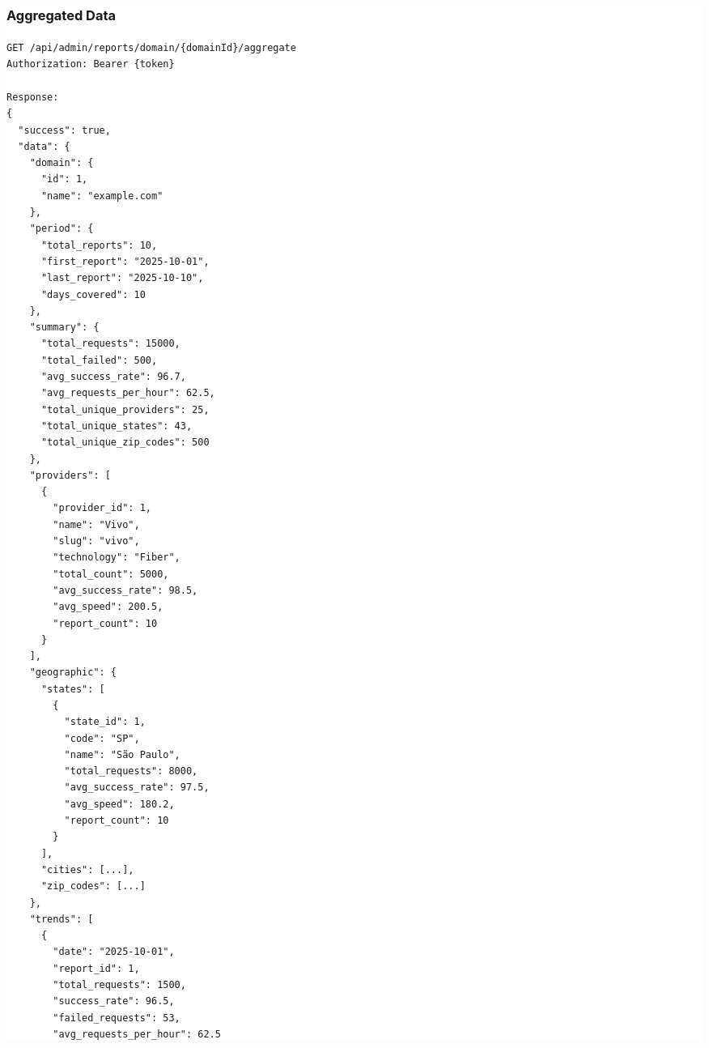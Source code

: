 ### Aggregated Data
```
GET /api/admin/reports/domain/{domainId}/aggregate
Authorization: Bearer {token}

Response:
{
  "success": true,
  "data": {
    "domain": {
      "id": 1,
      "name": "example.com"
    },
    "period": {
      "total_reports": 10,
      "first_report": "2025-10-01",
      "last_report": "2025-10-10",
      "days_covered": 10
    },
    "summary": {
      "total_requests": 15000,
      "total_failed": 500,
      "avg_success_rate": 96.7,
      "avg_requests_per_hour": 62.5,
      "total_unique_providers": 25,
      "total_unique_states": 43,
      "total_unique_zip_codes": 500
    },
    "providers": [
      {
        "provider_id": 1,
        "name": "Vivo",
        "slug": "vivo",
        "technology": "Fiber",
        "total_count": 5000,
        "avg_success_rate": 98.5,
        "avg_speed": 200.5,
        "report_count": 10
      }
    ],
    "geographic": {
      "states": [
        {
          "state_id": 1,
          "code": "SP",
          "name": "São Paulo",
          "total_requests": 8000,
          "avg_success_rate": 97.5,
          "avg_speed": 180.2,
          "report_count": 10
        }
      ],
      "cities": [...],
      "zip_codes": [...]
    },
    "trends": [
      {
        "date": "2025-10-01",
        "report_id": 1,
        "total_requests": 1500,
        "success_rate": 96.5,
        "failed_requests": 53,
        "avg_requests_per_hour": 62.5
```